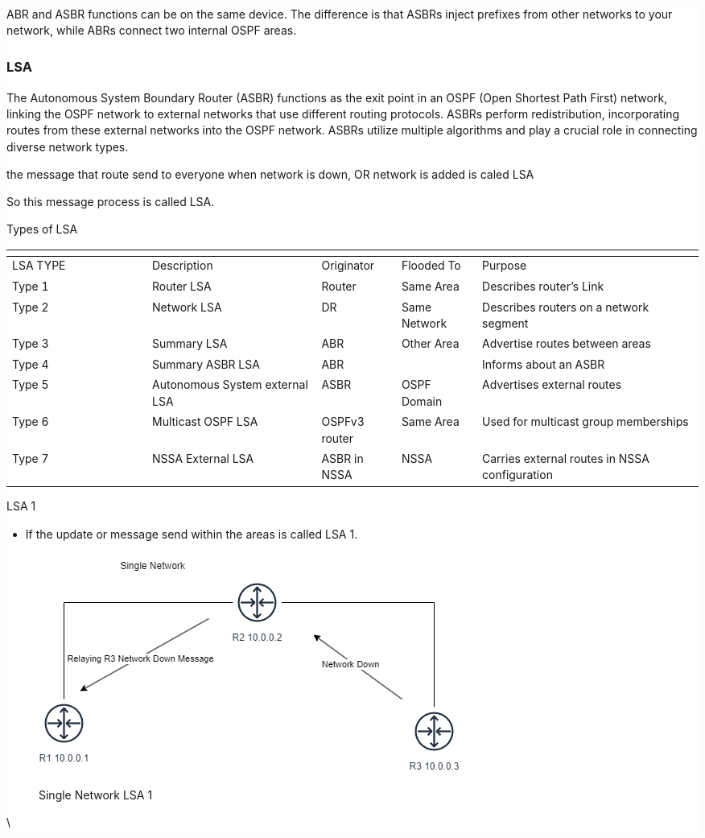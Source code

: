 ABR and ASBR functions can be on the same device. The difference is that ASBRs inject prefixes from other networks to your network, while ABRs connect two internal OSPF areas.



### LSA

The Autonomous System Boundary Router (ASBR) functions as the exit point in an OSPF (Open Shortest Path First) network, linking the OSPF network to external networks that use different routing protocols. ASBRs perform redistribution, incorporating routes from these external networks into the OSPF network. ASBRs utilize multiple algorithms and play a crucial role in connecting diverse network types.

the message that route send to everyone when network is down, OR network is added is caled LSA

So this message process is called LSA.

&#x20;Types of LSA

<table data-header-hidden><thead><tr><th width="160"></th><th></th><th></th><th></th><th></th></tr></thead><tbody><tr><td>LSA TYPE </td><td>Description </td><td>Originator </td><td>Flooded To </td><td>Purpose </td></tr><tr><td>Type 1 </td><td>Router LSA </td><td>Router </td><td>Same Area </td><td>Describes router’s Link </td></tr><tr><td>Type 2 </td><td>Network LSA </td><td>DR </td><td>Same Network </td><td>Describes routers on a network segment </td></tr><tr><td>Type 3 </td><td>Summary LSA </td><td>ABR </td><td>Other Area </td><td>Advertise routes between areas </td></tr><tr><td>Type 4 </td><td>Summary ASBR LSA </td><td>ABR </td><td> </td><td>Informs about an ASBR </td></tr><tr><td>Type 5 </td><td>Autonomous System external LSA </td><td>ASBR </td><td>OSPF Domain </td><td>Advertises external routes </td></tr><tr><td>Type 6 </td><td>Multicast OSPF LSA </td><td>OSPFv3 router </td><td>Same Area </td><td>Used for multicast group memberships </td></tr><tr><td>Type 7 </td><td>NSSA External LSA </td><td>ASBR in NSSA </td><td>NSSA </td><td>Carries external routes in NSSA configuration </td></tr></tbody></table>



LSA 1&#x20;

* If the update or message send within the areas is called LSA 1.

<figure><img src="../.gitbook/assets/Routing_OSPF_LSA_1.png" alt=""><figcaption><p>Single Network LSA 1</p></figcaption></figure>

&#x20;\

